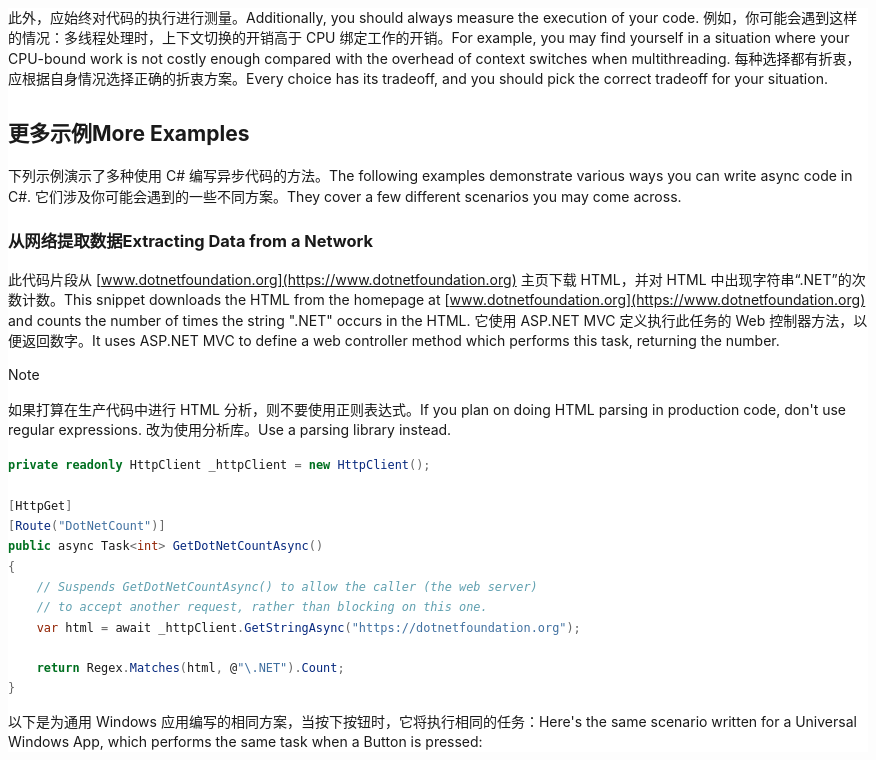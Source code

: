 <span data-ttu-id="e6c1c-153">此外，应始终对代码的执行进行测量。</span><span class="sxs-lookup"><span data-stu-id="e6c1c-153">Additionally, you should always measure the execution of your code.</span></span>  <span data-ttu-id="e6c1c-154">例如，你可能会遇到这样的情况：多线程处理时，上下文切换的开销高于 CPU 绑定工作的开销。</span><span class="sxs-lookup"><span data-stu-id="e6c1c-154">For example, you may find yourself in a situation where your CPU-bound work is not costly enough compared with the overhead of context switches when multithreading.</span></span>  <span data-ttu-id="e6c1c-155">每种选择都有折衷，应根据自身情况选择正确的折衷方案。</span><span class="sxs-lookup"><span data-stu-id="e6c1c-155">Every choice has its tradeoff, and you should pick the correct tradeoff for your situation.</span></span>

## <a name="more-examples"></a><span data-ttu-id="e6c1c-156">更多示例</span><span class="sxs-lookup"><span data-stu-id="e6c1c-156">More Examples</span></span>

<span data-ttu-id="e6c1c-157">下列示例演示了多种使用 C# 编写异步代码的方法。</span><span class="sxs-lookup"><span data-stu-id="e6c1c-157">The following examples demonstrate various ways you can write async code in C#.</span></span>  <span data-ttu-id="e6c1c-158">它们涉及你可能会遇到的一些不同方案。</span><span class="sxs-lookup"><span data-stu-id="e6c1c-158">They cover a few different scenarios you may come across.</span></span>

### <a name="extracting-data-from-a-network"></a><span data-ttu-id="e6c1c-159">从网络提取数据</span><span class="sxs-lookup"><span data-stu-id="e6c1c-159">Extracting Data from a Network</span></span>

<span data-ttu-id="e6c1c-160">此代码片段从 [www.dotnetfoundation.org](https://www.dotnetfoundation.org) 主页下载 HTML，并对 HTML 中出现字符串“.NET”的次数计数。</span><span class="sxs-lookup"><span data-stu-id="e6c1c-160">This snippet downloads the HTML from the homepage at [www.dotnetfoundation.org](https://www.dotnetfoundation.org) and counts the number of times the string ".NET" occurs in the HTML.</span></span>  <span data-ttu-id="e6c1c-161">它使用 ASP.NET MVC 定义执行此任务的 Web 控制器方法，以便返回数字。</span><span class="sxs-lookup"><span data-stu-id="e6c1c-161">It uses ASP.NET MVC to define a web controller method which performs this task, returning the number.</span></span>

> [!NOTE]
> <span data-ttu-id="e6c1c-162">如果打算在生产代码中进行 HTML 分析，则不要使用正则表达式。</span><span class="sxs-lookup"><span data-stu-id="e6c1c-162">If you plan on doing HTML parsing in production code, don't use regular expressions.</span></span> <span data-ttu-id="e6c1c-163">改为使用分析库。</span><span class="sxs-lookup"><span data-stu-id="e6c1c-163">Use a parsing library instead.</span></span>

```csharp
private readonly HttpClient _httpClient = new HttpClient();

[HttpGet]
[Route("DotNetCount")]
public async Task<int> GetDotNetCountAsync()
{
    // Suspends GetDotNetCountAsync() to allow the caller (the web server)
    // to accept another request, rather than blocking on this one.
    var html = await _httpClient.GetStringAsync("https://dotnetfoundation.org");

    return Regex.Matches(html, @"\.NET").Count;
}
```

<span data-ttu-id="e6c1c-164">以下是为通用 Windows 应用编写的相同方案，当按下按钮时，它将执行相同的任务：</span><span class="sxs-lookup"><span data-stu-id="e6c1c-164">Here's the same scenario written for a Universal Windows App, which performs the same task when a Button is pressed:</span></span>

